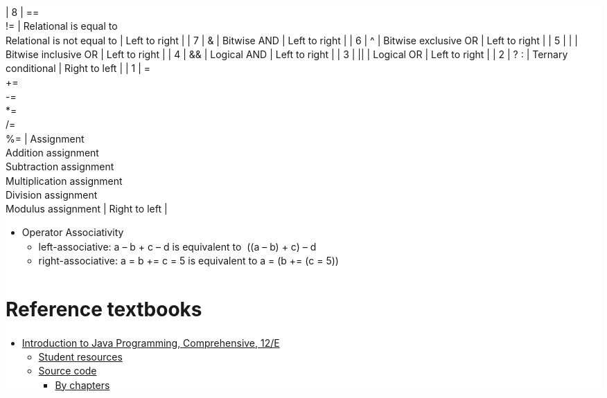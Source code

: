 | 8          | \==<br>!=                                    | Relational is equal to<br>Relational is not equal to                                                                                                   | Left to right |
| 7          | &                                            | Bitwise AND                                                                                                                                            | Left to right |
| 6          | ^                                            | Bitwise exclusive OR                                                                                                                                   | Left to right |
| 5          | |                                            | Bitwise inclusive OR                                                                                                                                   | Left to right |
| 4          | &&                                           | Logical AND                                                                                                                                            | Left to right |
| 3          | ||                                           | Logical OR                                                                                                                                             | Left to right |
| 2          | ? :                                          | Ternary conditional                                                                                                                                    | Right to left |
| 1          | \=<br>+=<br>\-=<br>\*=<br>/=<br>%=           | Assignment<br>Addition assignment<br>Subtraction assignment<br>Multiplication assignment<br>Division assignment<br>Modulus assignment                  | Right to left |



* Operator Associativity
  * left-associative: a – b + c – d is equivalent to  ((a – b) + c) – d
  * right-associative: a = b += c = 5 is equivalent to a = (b += (c = 5))


# Reference textbooks
* [Introduction to Java Programming, Comprehensive, 12/E](https://media.pearsoncmg.com/bc/abp/cs-resources/products/product.html#product,isbn=0136519350)
  * [Student resources](https://media.pearsoncmg.com/ph/esm/ecs_liang_ijp_12/cw/)
  * [Source code](https://media.pearsoncmg.com/ph/esm/ecs_liang_ijp_12/cw/content/source-code.php)
    * [By chapters](https://media.pearsoncmg.com/ph/esm/ecs_liang_ijp_12/cw/content/ExampleByChapters.html)